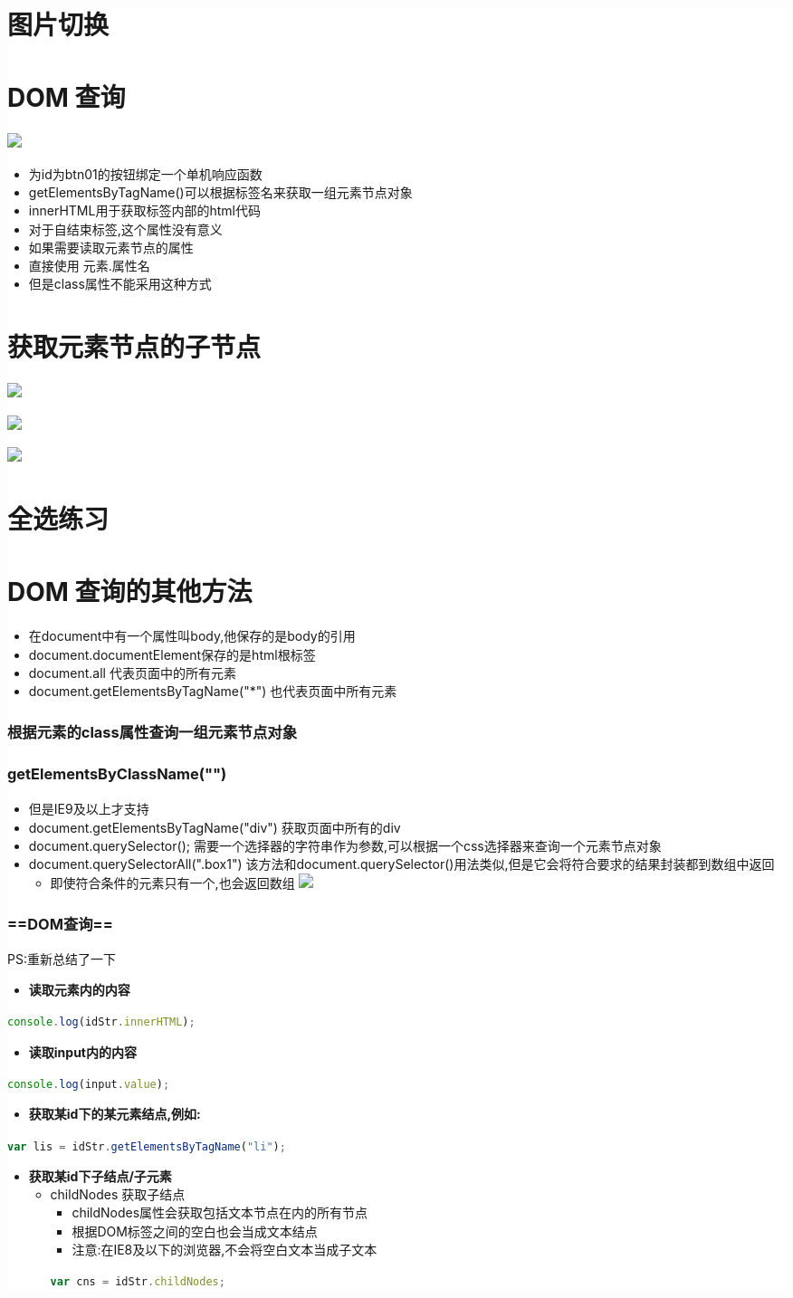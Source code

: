 # 图片切换
# DOM 查询
![](2021-03-19-19-23-21.png)
* 为id为btn01的按钮绑定一个单机响应函数
* getElementsByTagName()可以根据标签名来获取一组元素节点对象
* innerHTML用于获取标签内部的html代码
* 对于自结束标签,这个属性没有意义
* 如果需要读取元素节点的属性
* 直接使用 元素.属性名
* 但是class属性不能采用这种方式
# 获取元素节点的子节点
![](2021-03-19-21-06-37.png)

![](2021-03-20-10-15-34.png)

![](2021-03-20-11-22-49.png)

# 全选练习

# DOM 查询的其他方法
* 在document中有一个属性叫body,他保存的是body的引用
* document.documentElement保存的是html根标签
* document.all 代表页面中的所有元素
* document.getElementsByTagName("*") 也代表页面中所有元素
### 根据元素的class属性查询一组元素节点对象
### getElementsByClassName("")
* 但是IE9及以上才支持
* document.getElementsByTagName("div") 获取页面中所有的div
* document.querySelector(); 需要一个选择器的字符串作为参数,可以根据一个css选择器来查询一个元素节点对象
* document.querySelectorAll(".box1") 该方法和document.querySelector()用法类似,但是它会将符合要求的结果封装都到数组中返回
    - 即使符合条件的元素只有一个,也会返回数组
![](2021-03-26-14-36-15.png)
### ==**DOM查询**==
PS:重新总结了一下
* **读取元素内的内容**
````js
console.log(idStr.innerHTML);
````
* **读取input内的内容**
````js
console.log(input.value);
````
* **获取某id下的某元素结点,例如:**
````js
var lis = idStr.getElementsByTagName("li");
````
* **获取某id下子结点/子元素**
    - childNodes 获取子结点
        + childNodes属性会获取包括文本节点在内的所有节点
        + 根据DOM标签之间的空白也会当成文本结点
        + 注意:在IE8及以下的浏览器,不会将空白文本当成子文本
        ````js
        var cns = idStr.childNodes;
